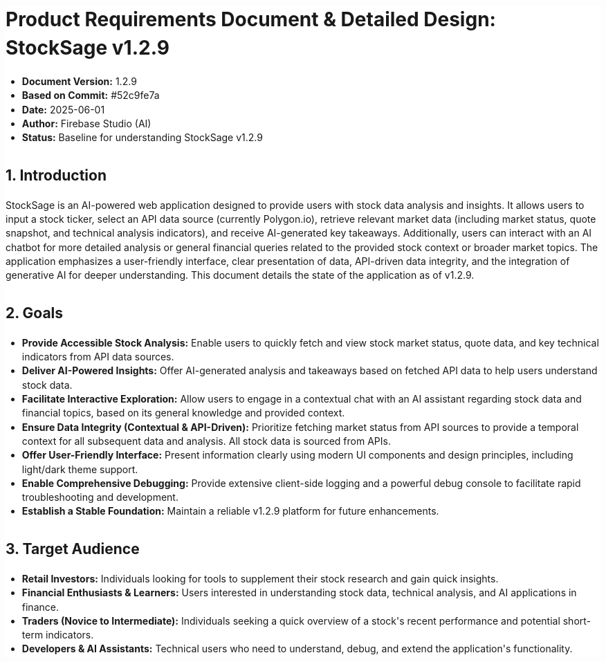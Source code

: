 
# **Product Requirements Document & Detailed Design: StockSage v1.2.9**

*   **Document Version:** 1.2.9
*   **Based on Commit:** #52c9fe7a
*   **Date:** 2025-06-01 
*   **Author:** Firebase Studio (AI)
*   **Status:** Baseline for understanding StockSage v1.2.9

## **1. Introduction**

StockSage is an AI-powered web application designed to provide users with stock data analysis and insights. It allows users to input a stock ticker, select an API data source (currently Polygon.io), retrieve relevant market data (including market status, quote snapshot, and technical analysis indicators), and receive AI-generated key takeaways. Additionally, users can interact with an AI chatbot for more detailed analysis or general financial queries related to the provided stock context or broader market topics. The application emphasizes a user-friendly interface, clear presentation of data, API-driven data integrity, and the integration of generative AI for deeper understanding. This document details the state of the application as of v1.2.9.

## **2. Goals**

*   **Provide Accessible Stock Analysis:** Enable users to quickly fetch and view stock market status, quote data, and key technical indicators from API data sources.
*   **Deliver AI-Powered Insights:** Offer AI-generated analysis and takeaways based on fetched API data to help users understand stock data.
*   **Facilitate Interactive Exploration:** Allow users to engage in a contextual chat with an AI assistant regarding stock data and financial topics, based on its general knowledge and provided context.
*   **Ensure Data Integrity (Contextual & API-Driven):** Prioritize fetching market status from API sources to provide a temporal context for all subsequent data and analysis. All stock data is sourced from APIs.
*   **Offer User-Friendly Interface:** Present information clearly using modern UI components and design principles, including light/dark theme support.
*   **Enable Comprehensive Debugging:** Provide extensive client-side logging and a powerful debug console to facilitate rapid troubleshooting and development.
*   **Establish a Stable Foundation:** Maintain a reliable v1.2.9 platform for future enhancements.

## **3. Target Audience**

*   **Retail Investors:** Individuals looking for tools to supplement their stock research and gain quick insights.
*   **Financial Enthusiasts & Learners:** Users interested in understanding stock data, technical analysis, and AI applications in finance.
*   **Traders (Novice to Intermediate):** Individuals seeking a quick overview of a stock's recent performance and potential short-term indicators.
*   **Developers & AI Assistants:** Technical users who need to understand, debug, and extend the application's functionality.
